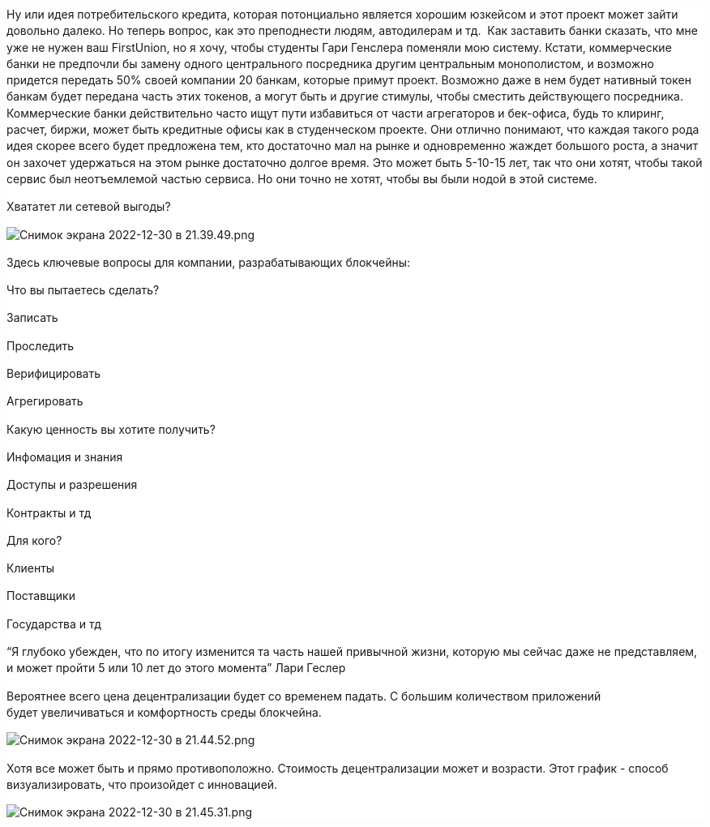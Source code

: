 Ну или идея потребительского кредита, которая потонциально является хорошим юзкейсом и этот проект может зайти довольно далеко. Но теперь вопрос, как это преподнести людям, автодилерам и тд.  Как заставить банки сказать, что мне уже не нужен ваш FirstUnion, но я хочу, чтобы студенты Гари Генслера поменяли мою систему. Кстати, коммерческие банки не предпочли бы замену одного центрального посредника другим центральным монополистом, и возможно придется передать 50% своей компании 20 банкам, которые примут  проект. Возможно даже в нем будет нативный токен банкам будет передана часть этих токенов, а могут быть и другие стимулы, чтобы сместить действующего посредника. Коммерческие банки действительно часто ищут пути избавиться от части агрегаторов и бек-офиса, будь то клиринг, расчет, биржи, может быть кредитные офисы как в студенческом проекте. Они отлично понимают, что каждая такого рода идея скорее всего будет предложена тем, кто достаточно мал на рынке и одновременно жаждет большого роста, а значит он захочет удержаться на этом рынке достаточно долгое время. Это может быть 5-10-15 лет, так что они хотят, чтобы такой сервис был неотъемлемой частью сервиса. Но они точно не хотят, чтобы вы были нодой в этой системе. 

Хвататет ли сетевой выгоды?

![Снимок экрана 2022-12-30 в 21.39.49.png](12%20%D0%9F%D0%BE%D1%82%D0%B5%D0%BD%D1%86%D0%B8%D0%B0%D0%BB%20%D0%BA%D1%80%D0%B8%D0%BF%D1%82%D0%BE%D0%B2%D0%B0%D0%BB%D1%8E%D1%82%204118345f03b94f3f87a8bccc4fb5fcd8/%25D0%25A1%25D0%25BD%25D0%25B8%25D0%25BC%25D0%25BE%25D0%25BA_%25D1%258D%25D0%25BA%25D1%2580%25D0%25B0%25D0%25BD%25D0%25B0_2022-12-30_%25D0%25B2_21.39.49.png)

Здесь ключевые вопросы для компании, разрабатывающих блокчейны: 

Что вы пытаетесь сделать? 

Записать

Проследить

Верифицировать

Агрегировать

Какую ценность вы хотите получить?

Инфомация и знания

Доступы и разрешения

Контракты и тд

Для кого?

Клиенты

Поставщики

Государства и тд

“Я глубоко убежден, что по итогу изменится та часть нашей привычной жизни, которую мы сейчас даже не представляем, и может пройти 5 или 10 лет до этого момента” Лари Геслер

Вероятнее всего цена децентрализации будет со временем падать. С большим количеством приложений будет увеличиваться и комфортность среды блокчейна.

![Снимок экрана 2022-12-30 в 21.44.52.png](12%20%D0%9F%D0%BE%D1%82%D0%B5%D0%BD%D1%86%D0%B8%D0%B0%D0%BB%20%D0%BA%D1%80%D0%B8%D0%BF%D1%82%D0%BE%D0%B2%D0%B0%D0%BB%D1%8E%D1%82%204118345f03b94f3f87a8bccc4fb5fcd8/%25D0%25A1%25D0%25BD%25D0%25B8%25D0%25BC%25D0%25BE%25D0%25BA_%25D1%258D%25D0%25BA%25D1%2580%25D0%25B0%25D0%25BD%25D0%25B0_2022-12-30_%25D0%25B2_21.44.52.png)

Хотя все может быть и прямо противоположно. Стоимость децентрализации может и возрасти. Этот график - способ визуализировать, что произойдет с инновацией.

![Снимок экрана 2022-12-30 в 21.45.31.png](12%20%D0%9F%D0%BE%D1%82%D0%B5%D0%BD%D1%86%D0%B8%D0%B0%D0%BB%20%D0%BA%D1%80%D0%B8%D0%BF%D1%82%D0%BE%D0%B2%D0%B0%D0%BB%D1%8E%D1%82%204118345f03b94f3f87a8bccc4fb5fcd8/%25D0%25A1%25D0%25BD%25D0%25B8%25D0%25BC%25D0%25BE%25D0%25BA_%25D1%258D%25D0%25BA%25D1%2580%25D0%25B0%25D0%25BD%25D0%25B0_2022-12-30_%25D0%25B2_21.45.31.png)
